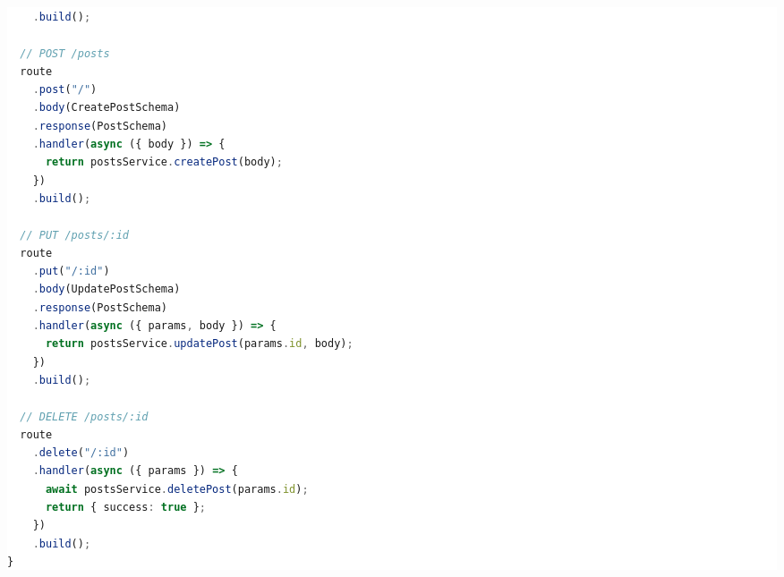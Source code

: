 ```typescript
    .build();

  // POST /posts
  route
    .post("/")
    .body(CreatePostSchema)
    .response(PostSchema)
    .handler(async ({ body }) => {
      return postsService.createPost(body);
    })
    .build();

  // PUT /posts/:id
  route
    .put("/:id")
    .body(UpdatePostSchema)
    .response(PostSchema)
    .handler(async ({ params, body }) => {
      return postsService.updatePost(params.id, body);
    })
    .build();

  // DELETE /posts/:id
  route
    .delete("/:id")
    .handler(async ({ params }) => {
      await postsService.deletePost(params.id);
      return { success: true };
    })
    .build();
}
``` 
